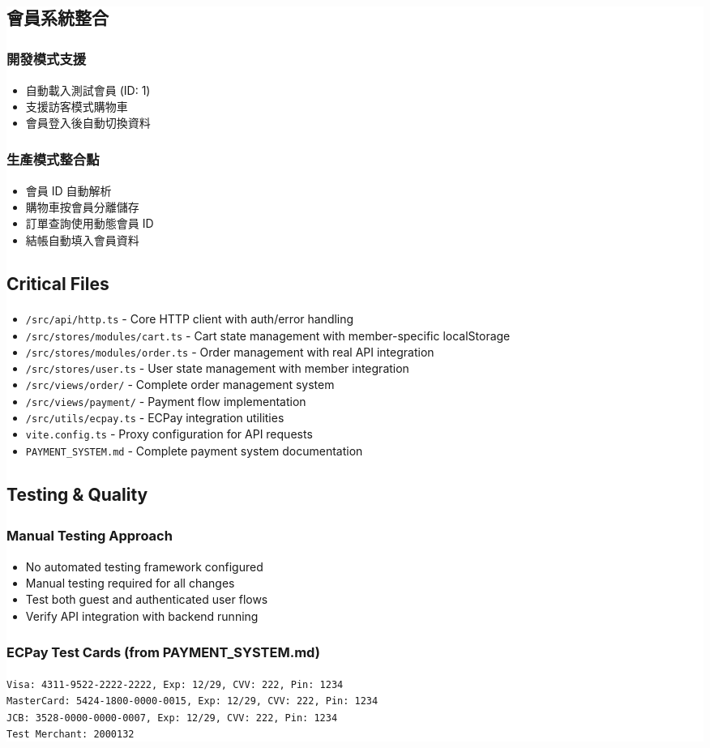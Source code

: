 ## 會員系統整合

### 開發模式支援
- 自動載入測試會員 (ID: 1)
- 支援訪客模式購物車
- 會員登入後自動切換資料

### 生產模式整合點
- 會員 ID 自動解析
- 購物車按會員分離儲存
- 訂單查詢使用動態會員 ID
- 結帳自動填入會員資料

## Critical Files

- `/src/api/http.ts` - Core HTTP client with auth/error handling
- `/src/stores/modules/cart.ts` - Cart state management with member-specific localStorage
- `/src/stores/modules/order.ts` - Order management with real API integration
- `/src/stores/user.ts` - User state management with member integration
- `/src/views/order/` - Complete order management system
- `/src/views/payment/` - Payment flow implementation  
- `/src/utils/ecpay.ts` - ECPay integration utilities
- `vite.config.ts` - Proxy configuration for API requests
- `PAYMENT_SYSTEM.md` - Complete payment system documentation

## Testing & Quality

### Manual Testing Approach
- No automated testing framework configured
- Manual testing required for all changes
- Test both guest and authenticated user flows
- Verify API integration with backend running

### ECPay Test Cards (from PAYMENT_SYSTEM.md)
```
Visa: 4311-9522-2222-2222, Exp: 12/29, CVV: 222, Pin: 1234
MasterCard: 5424-1800-0000-0015, Exp: 12/29, CVV: 222, Pin: 1234
JCB: 3528-0000-0000-0007, Exp: 12/29, CVV: 222, Pin: 1234
Test Merchant: 2000132
```